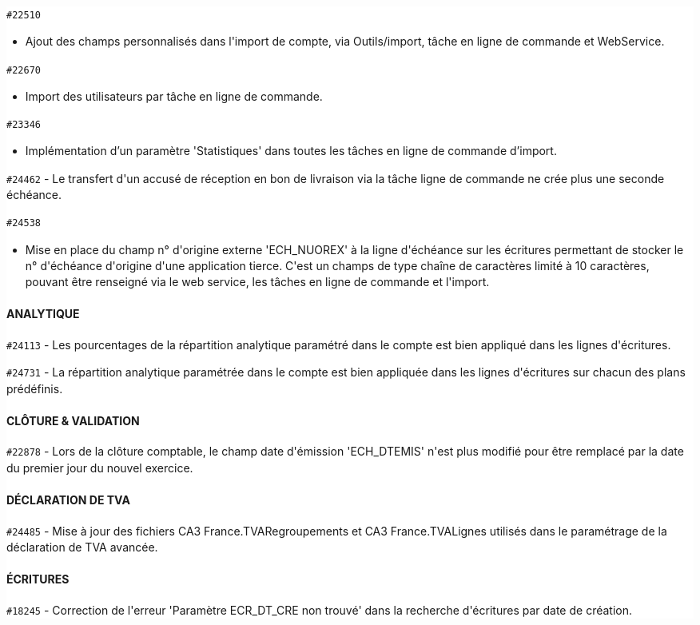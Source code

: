 
`#22510` 
 - Ajout des champs personnalisés dans l'import de compte, via Outils/import, 
 tâche en ligne de commande et WebService.


`#22670` 
 - Import des utilisateurs par tâche en ligne de commande.


`#23346` 
 - Implémentation d’un paramètre 'Statistiques' dans toutes les tâches 
 en ligne de commande d’import.


`#24462` - Le transfert d'un accusé de réception 
 en bon de livraison via la tâche ligne de commande ne crée plus une seconde 
 échéance.


`#24538` 
 - Mise en place du champ n° d'origine externe 'ECH\_NUOREX' à la ligne 
 d'échéance sur les écritures permettant de stocker le n° d'échéance d'origine 
 d'une application tierce. C'est un champs de type chaîne de caractères 
 limité à 10 caractères, pouvant être renseigné via le web service, les 
 tâches en ligne de commande et l'import.


#### ANALYTIQUE


`#24113` - Les pourcentages de la répartition 
 analytique paramétré dans le compte est bien appliqué dans les lignes 
 d'écritures.


`#24731` - La répartition analytique paramétrée 
 dans le compte est bien appliquée dans les lignes d'écritures sur chacun 
 des plans prédéfinis. 


#### CLÔTURE & VALIDATION


`#22878` - Lors de la clôture comptable, 
 le champ date d'émission 'ECH\_DTEMIS' n'est plus modifié pour être remplacé 
 par la date du premier jour du nouvel exercice.


#### DÉCLARATION DE TVA


`#24485` - Mise à jour des fichiers CA3 France.TVARegroupements 
 et CA3 France.TVALignes utilisés dans le paramétrage de la déclaration 
 de TVA avancée.


#### ÉCRITURES


`#18245` - Correction de l'erreur 'Paramètre 
 ECR\_DT\_CRE non trouvé' dans la recherche d'écritures par date de création.
